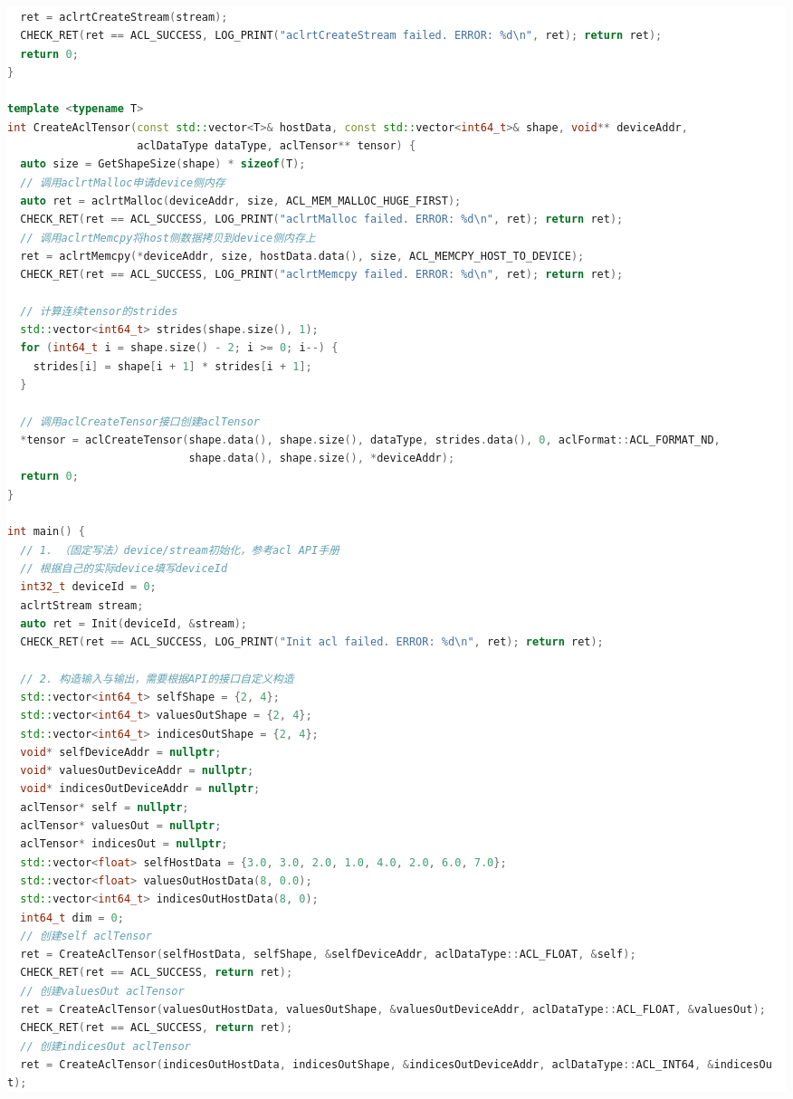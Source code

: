 ```Cpp
  ret = aclrtCreateStream(stream);
  CHECK_RET(ret == ACL_SUCCESS, LOG_PRINT("aclrtCreateStream failed. ERROR: %d\n", ret); return ret);
  return 0;
}

template <typename T>
int CreateAclTensor(const std::vector<T>& hostData, const std::vector<int64_t>& shape, void** deviceAddr,
                    aclDataType dataType, aclTensor** tensor) {
  auto size = GetShapeSize(shape) * sizeof(T);
  // 调用aclrtMalloc申请device侧内存
  auto ret = aclrtMalloc(deviceAddr, size, ACL_MEM_MALLOC_HUGE_FIRST);
  CHECK_RET(ret == ACL_SUCCESS, LOG_PRINT("aclrtMalloc failed. ERROR: %d\n", ret); return ret);
  // 调用aclrtMemcpy将host侧数据拷贝到device侧内存上
  ret = aclrtMemcpy(*deviceAddr, size, hostData.data(), size, ACL_MEMCPY_HOST_TO_DEVICE);
  CHECK_RET(ret == ACL_SUCCESS, LOG_PRINT("aclrtMemcpy failed. ERROR: %d\n", ret); return ret);

  // 计算连续tensor的strides
  std::vector<int64_t> strides(shape.size(), 1);
  for (int64_t i = shape.size() - 2; i >= 0; i--) {
    strides[i] = shape[i + 1] * strides[i + 1];
  }

  // 调用aclCreateTensor接口创建aclTensor
  *tensor = aclCreateTensor(shape.data(), shape.size(), dataType, strides.data(), 0, aclFormat::ACL_FORMAT_ND,
                            shape.data(), shape.size(), *deviceAddr);
  return 0;
}

int main() {
  // 1. （固定写法）device/stream初始化，参考acl API手册
  // 根据自己的实际device填写deviceId
  int32_t deviceId = 0;
  aclrtStream stream;
  auto ret = Init(deviceId, &stream);
  CHECK_RET(ret == ACL_SUCCESS, LOG_PRINT("Init acl failed. ERROR: %d\n", ret); return ret);

  // 2. 构造输入与输出，需要根据API的接口自定义构造
  std::vector<int64_t> selfShape = {2, 4};
  std::vector<int64_t> valuesOutShape = {2, 4};
  std::vector<int64_t> indicesOutShape = {2, 4};
  void* selfDeviceAddr = nullptr;
  void* valuesOutDeviceAddr = nullptr;
  void* indicesOutDeviceAddr = nullptr;
  aclTensor* self = nullptr;
  aclTensor* valuesOut = nullptr;
  aclTensor* indicesOut = nullptr;
  std::vector<float> selfHostData = {3.0, 3.0, 2.0, 1.0, 4.0, 2.0, 6.0, 7.0};
  std::vector<float> valuesOutHostData(8, 0.0);
  std::vector<int64_t> indicesOutHostData(8, 0);
  int64_t dim = 0;
  // 创建self aclTensor
  ret = CreateAclTensor(selfHostData, selfShape, &selfDeviceAddr, aclDataType::ACL_FLOAT, &self);
  CHECK_RET(ret == ACL_SUCCESS, return ret);
  // 创建valuesOut aclTensor
  ret = CreateAclTensor(valuesOutHostData, valuesOutShape, &valuesOutDeviceAddr, aclDataType::ACL_FLOAT, &valuesOut);
  CHECK_RET(ret == ACL_SUCCESS, return ret);
  // 创建indicesOut aclTensor
  ret = CreateAclTensor(indicesOutHostData, indicesOutShape, &indicesOutDeviceAddr, aclDataType::ACL_INT64, &indicesOut);
```